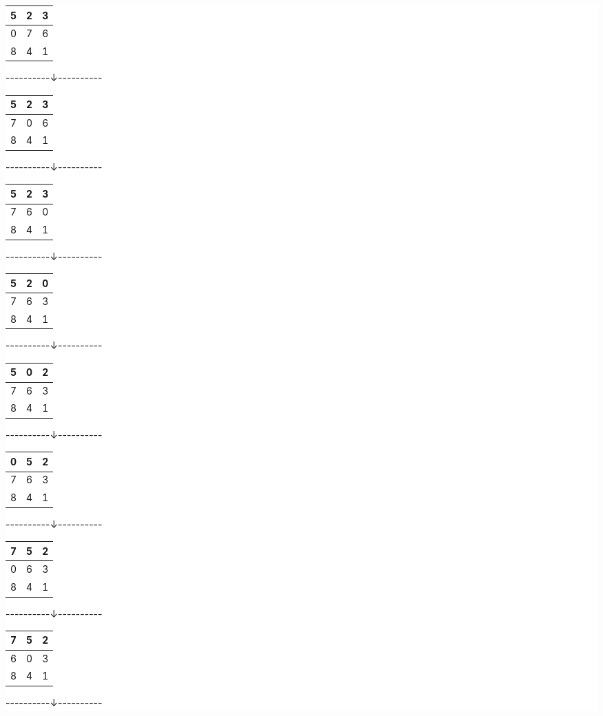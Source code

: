 |5|2|3|
|---|---|---|
|0|7|6|
|8|4|1|
----------&darr;----------

|5|2|3|
|---|---|---|
|7|0|6|
|8|4|1|
----------&darr;----------

|5|2|3|
|---|---|---|
|7|6|0|
|8|4|1|
----------&darr;----------

|5|2|0|
|---|---|---|
|7|6|3|
|8|4|1|
----------&darr;----------

|5|0|2|
|---|---|---|
|7|6|3|
|8|4|1|
----------&darr;----------

|0|5|2|
|---|---|---|
|7|6|3|
|8|4|1|
----------&darr;----------

|7|5|2|
|---|---|---|
|0|6|3|
|8|4|1|
----------&darr;----------

|7|5|2|
|---|---|---|
|6|0|3|
|8|4|1|
----------&darr;----------
